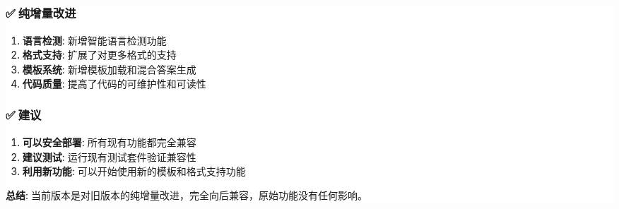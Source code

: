 ### ✅ 纯增量改进
1. **语言检测**: 新增智能语言检测功能
2. **格式支持**: 扩展了对更多格式的支持
3. **模板系统**: 新增模板加载和混合答案生成
4. **代码质量**: 提高了代码的可维护性和可读性

### ✅ 建议
1. **可以安全部署**: 所有现有功能都完全兼容
2. **建议测试**: 运行现有测试套件验证兼容性
3. **利用新功能**: 可以开始使用新的模板和格式支持功能

**总结**: 当前版本是对旧版本的纯增量改进，完全向后兼容，原始功能没有任何影响。 